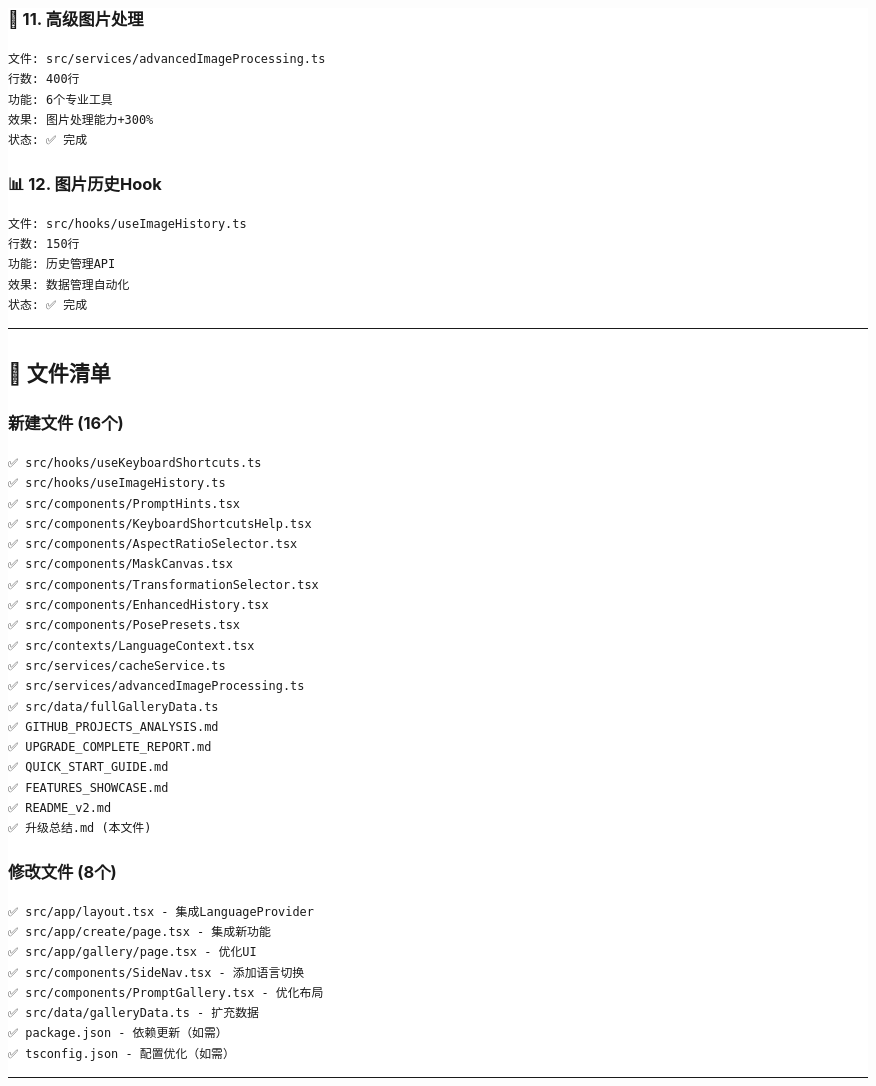 ### 🎨 11. 高级图片处理
```
文件: src/services/advancedImageProcessing.ts
行数: 400行
功能: 6个专业工具
效果: 图片处理能力+300%
状态: ✅ 完成
```

### 📊 12. 图片历史Hook
```
文件: src/hooks/useImageHistory.ts
行数: 150行
功能: 历史管理API
效果: 数据管理自动化
状态: ✅ 完成
```

---

## 📁 文件清单

### 新建文件 (16个)
```
✅ src/hooks/useKeyboardShortcuts.ts
✅ src/hooks/useImageHistory.ts
✅ src/components/PromptHints.tsx
✅ src/components/KeyboardShortcutsHelp.tsx
✅ src/components/AspectRatioSelector.tsx
✅ src/components/MaskCanvas.tsx
✅ src/components/TransformationSelector.tsx
✅ src/components/EnhancedHistory.tsx
✅ src/components/PosePresets.tsx
✅ src/contexts/LanguageContext.tsx
✅ src/services/cacheService.ts
✅ src/services/advancedImageProcessing.ts
✅ src/data/fullGalleryData.ts
✅ GITHUB_PROJECTS_ANALYSIS.md
✅ UPGRADE_COMPLETE_REPORT.md
✅ QUICK_START_GUIDE.md
✅ FEATURES_SHOWCASE.md
✅ README_v2.md
✅ 升级总结.md (本文件)
```

### 修改文件 (8个)
```
✅ src/app/layout.tsx - 集成LanguageProvider
✅ src/app/create/page.tsx - 集成新功能
✅ src/app/gallery/page.tsx - 优化UI
✅ src/components/SideNav.tsx - 添加语言切换
✅ src/components/PromptGallery.tsx - 优化布局
✅ src/data/galleryData.ts - 扩充数据
✅ package.json - 依赖更新（如需）
✅ tsconfig.json - 配置优化（如需）
```

---